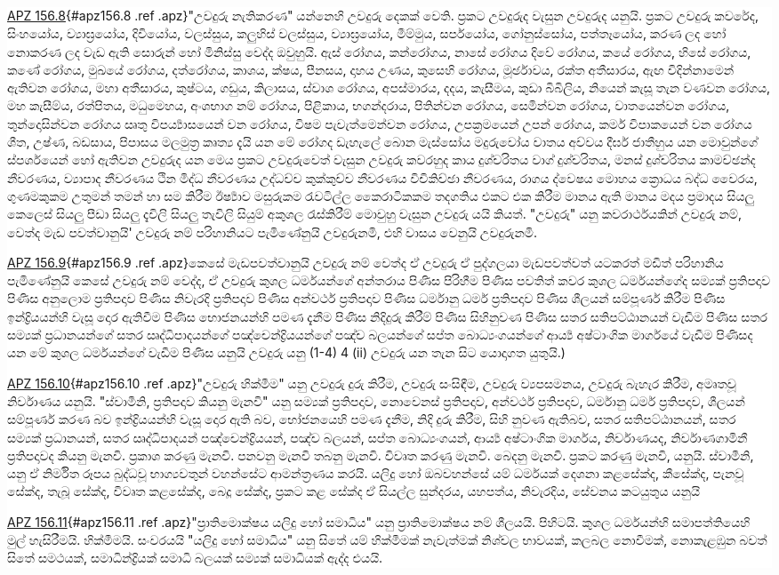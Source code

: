 [APZ 156.8](#apz156.8){#apz156.8 .ref .apz}"උවදුරු නැතිකරණ" යන්නෙහි
උවදුරු දෙකක් වෙති. ප්‍රකට උවදුරුද වැසුන උවදුරුද යනුයි. ප්‍රකට උවදුරු
කවරේද, සිංහයෝය, ව්‍යාඝ්‍රයෝය, දිවියෝය, වලස්සුය, කලුහිස් වලස්සුය,
ව්‍යාඝ්‍රයෝය, මීම්මුය, සර්පයෝය, ගෝනුස්සෝය, පත්තෑයෝය, කරණ ලද හෝ නොකරණ ලද
වැඩ ඇති සොරුන් හෝ මිනිස්සු වෙද්ද ඔවුහුයි. ඇස් රෝගය, කන්රෝගය, නාසේ රෝගය
දිවේ රෝගය, කයේ රෝගය, හිසේ රෝගය, කණේ රෝගය, මුඛයේ රෝගය, දත්රෝගය, කාශය,
ක්ෂය, පීනසය, දාහය උණය, කුසෙහි රෝගය, මූර්ඡාවය, රක්ත අතීසාරය, ඇඟ
විදින්නාමෙන් ඇතිවන රෝගය, මහා අතීසාරය, කුෂ්ටය, ගඩුය, කිලාසය, ස්වාශ රෝගය,
අපස්මාරය, දදය, කැසීමය, කුඩා බිබිලිය, නියෙන් කැසූ තැන වණවන රෝගය, මහ
කැසීම්ය, රත්පිතය, මධුමෙහය, අංශභාග නම් රෝගය, පිළිකාය, භගන්දරාය, පිතින්වන
රෝගය, සෙමින්වන රෝගය, වාතයෙන්වන රෝගය, තුන්දොසින්වන රෝගය ඍතු
විපර්‍ය්‍යාසයෙන් වන රෝගය, විෂම පැවැත්මෙන්වන රෝගය, උපක්‍රමයෙන් උපන් රෝගය,
කර්ම විපාකයෙන් වන රෝගය ශීත, උෂ්ණ, බඩසාය, පිපාසය මලමුත්‍ර කෘත්‍ය දැයි යන
මේ රෝගද ඩැහැලේ බොන මැස්සෝය මදුරුවෝය වාතය අව්වය දීර්ඝ ජාතීහුය යන මොවුන්ගේ
ස්පර්ශයෙන් හෝ ඇතිවන උවදුරුද යන මෙය ප්‍රකට උවදුරුවෙත් වැසුන උවදුරු කවරහුද
කාය දුශ්චරිතය වාග් දුශ්චරිතය, මනස් දුශ්චරිතය කාමච්ඡන්ද නීවරණය, ව්‍යාපාද
නීවරණය ථින මිද්ධ නීවරණය උද්ධච්ච කුක්කුච්ච නීවරණය විචිකිච්ඡා නීවරණය, රාගය
ද්වෙෂය මොහය ක්‍රොධය බද්ධ වෛරය, ගුණමකුකම උතුමන් තමන් හා සම කිරීම
ඊර්‍ෂ්‍යාව මසුරුකම රැවටිල්ල කෛරාටිකකම තදගතිය එකට එක කිරීම මානය ඇති මානය
මදය ප්‍රමාදය සියලු කෙලෙස් සියලු පීඩා සියලු දැවිලි සියලු තැවිලි සියුම්
අකුශල රැස්කිරීම් මොවුහු වැසුන උවදුරු යයි කියත්. "උවදුරු" යනු
කවරාර්ථයකින් උවදුරු නම්, වෙත්ද මැඩ පවත්වානුයි' උවදුරු නම් පරිහානියට
පැමිණේනුයි උවදුරුනමි, එහි වාසය වෙනුයි උවදුරුනමි.

[APZ 156.9](#apz156.9){#apz156.9 .ref .apz}කෙසේ මැඩපවත්වානුයි උවදුරු නම්
වෙත්ද ඒ උවදුරු ඒ පුද්ගලයා මැඩපවත්වත් යටකරත් මඩිත් පරිහානිය පැමිණේනුයි
කෙසේ උවදුරු නම් වෙද්ද, ඒ උවදුරු කුශල ධර්මයන්ගේ අන්තරාය පිණිස පිරිහීම
පිණිස පවතිත් කවර කුශල ධර්මයන්ගේද සම්‍යක් ප්‍රතිපදාව පිණිස අනුලොම
ප්‍රතිපදාව පිණිස නිවැරදි ප්‍රතිපදාව පිණිස අන්වර්ථ ප්‍රතිපදාව පිණිස
ධර්මානු ධර්ම ප්‍රතිපදාව පිණිස ශීලයන් සම්පූර්ණ කිරීම පිණිස ඉන්ද්‍රියයන්හි
වැසූ දොර ඇතිවීම පිණිස භොජනයන්හි පමණ දැනීම පිණිස නිදිදුරු කිරීම් පිණිස
සිහිනුවණ පිණිස සතර සතිපට්ඨානයන් වැඩීම පිණිස සතර සම්‍යක් ප්‍රධානයන්ගේ සතර
ඍද්ධිපාදයන්ගේ පඤ්චෙන්ද්‍රියයන්ගේ පඤ්ච බලයන්ගේ සප්ත බොධ්‍යංගයන්ගේ
ආර්‍ය්‍ය අෂ්ටාංගික මාර්ගයේ වැඩීම පිණිසද යන මේ කුශල ධර්මයන්ගේ වැඩීම පිණිස
යනුයි උවදුරු යනු (1-4) 4 (ii) උවදුරු යන තැන සිට යොදාගත යුතුයි.)

[APZ 156.10](#apz156.10){#apz156.10 .ref .apz}"උවදුරු හික්මීම" යනු
උවදුරු දුරු කිරීම, උවදුරු සංසිඳීම, උවදුරු ව්‍යපසමනය, උවදුරු බැහැර කිරීම,
අමෘතවූ නිර්වාණය යනුයි. "ස්වාමීනි, ප්‍රතිපදාව කියනු මැනවි" යනු සම්‍යක්
ප්‍රතිපදාව, නොවෙනස් ප්‍රතිපදාව, අන්වර්ථ ප්‍රතිපදාව, ධර්මානු ධර්ම
ප්‍රතිපදාව, ශීලයන් සම්පූර්ණ කරණ බව ඉන්ද්‍රියයන්හි වැසූ දොර ඇති බව,
භෝජනයෙහි පමණ දැනීම, නිදි දුරු කිරීම, සිහි නුවණ ඇතිබව, සතර සතිපට්ඨානයන්,
සතර සම්‍යක් ප්‍රධානයන්, සතර ඍද්ධිපාදයන් පඤ්චෙන්ද්‍රියයන්, පඤ්ච බලයන්,
සප්ත බොධ්‍යංගයන්, ආර්‍ය්‍ය අෂ්ටාංගික මාර්ගය, නිර්වාණයද, නිර්වාණගාමිනී
ප්‍රතිපදාවද කියනු මැනවි. ප්‍රකාශ කරණු මැනවි. පනවනු මැනවි තබනු මැනවි.
විවෘත කරණු මැනවි. බෙදනු මැනවි. ප්‍රකට කරණු මැනවි, යනුයි. ස්වාමීනි, යනු ඒ
නිර්මිත රූපය බුද්ධවූ භාග්‍යවතුන් වහන්සේට ආමන්ත්‍රණය කරයි. යලිදු හෝ
ඔබවහන්සේ යම් ධර්මයක් දෙශනා කළසේක්ද, කීසේක්ද, පැනවූ සේක්ද, තැබූ සේක්ද,
විවෘත කළසේක්ද, බෙදූ සේක්ද, ප්‍රකට කළ සේක්ද ඒ සියල්ල සුන්දරය, යහපත්ය,
නිවැරදිය, සේවනය කටයුතුය යනුයි

[APZ 156.11](#apz156.11){#apz156.11 .ref .apz}"ප්‍රාතිමොක්ෂය යලිදු හෝ
සමාධිය" යනු ප්‍රාතිමොක්ෂය නම් ශීලයයි. පිහිටයි. කුශල ධර්මයන්හි
සමාපත්තියෙහි මුල් හැසිරීමයි. හික්මීමයි. සංවරයයි "යලිදු හෝ සමාධිය" යනු
සිතේ යම් හික්මීමක් නැවැත්මක් නිශ්චල භාවයක්, කලබල නොවීමක්, නොකැළඹුන බවත්
සිතේ සමථයක්, සමාධින්ද්‍රියක් සමාධි බලයක් සම්‍යක් සමාධියක් ඇද්ද එයයි.
